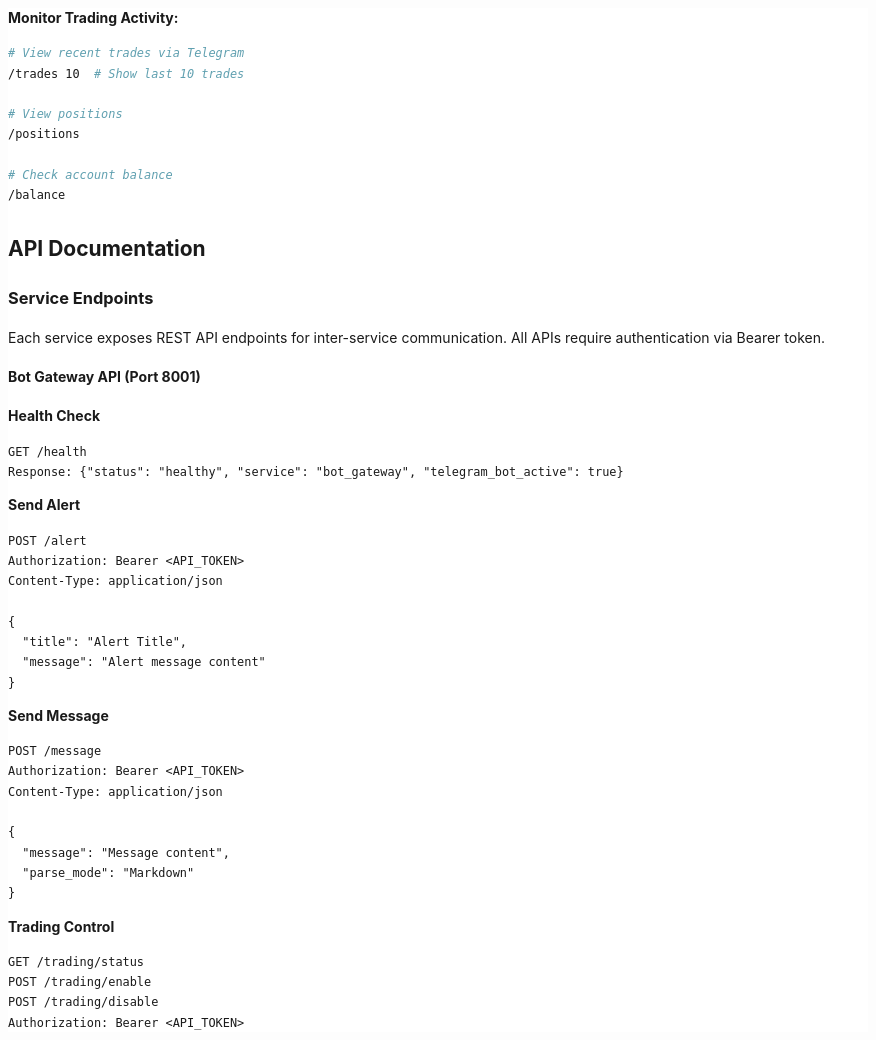 **Monitor Trading Activity:**
```bash
# View recent trades via Telegram
/trades 10  # Show last 10 trades

# View positions
/positions

# Check account balance
/balance
```


## API Documentation

### Service Endpoints

Each service exposes REST API endpoints for inter-service communication. All APIs require authentication via Bearer token.

#### Bot Gateway API (Port 8001)

**Health Check**
```http
GET /health
Response: {"status": "healthy", "service": "bot_gateway", "telegram_bot_active": true}
```

**Send Alert**
```http
POST /alert
Authorization: Bearer <API_TOKEN>
Content-Type: application/json

{
  "title": "Alert Title",
  "message": "Alert message content"
}
```

**Send Message**
```http
POST /message
Authorization: Bearer <API_TOKEN>
Content-Type: application/json

{
  "message": "Message content",
  "parse_mode": "Markdown"
}
```

**Trading Control**
```http
GET /trading/status
POST /trading/enable
POST /trading/disable
Authorization: Bearer <API_TOKEN>
```
